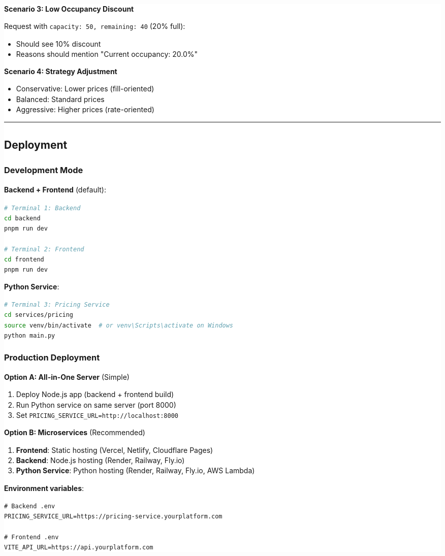**Scenario 3: Low Occupancy Discount**

Request with `capacity: 50, remaining: 40` (20% full):

- Should see 10% discount
- Reasons should mention "Current occupancy: 20.0%"

**Scenario 4: Strategy Adjustment**

- Conservative: Lower prices (fill-oriented)
- Balanced: Standard prices
- Aggressive: Higher prices (rate-oriented)

---

## Deployment

### Development Mode

**Backend + Frontend** (default):

```bash
# Terminal 1: Backend
cd backend
pnpm run dev

# Terminal 2: Frontend
cd frontend
pnpm run dev
```

**Python Service**:

```bash
# Terminal 3: Pricing Service
cd services/pricing
source venv/bin/activate  # or venv\Scripts\activate on Windows
python main.py
```

### Production Deployment

**Option A: All-in-One Server** (Simple)

1. Deploy Node.js app (backend + frontend build)
2. Run Python service on same server (port 8000)
3. Set `PRICING_SERVICE_URL=http://localhost:8000`

**Option B: Microservices** (Recommended)

1. **Frontend**: Static hosting (Vercel, Netlify, Cloudflare Pages)
2. **Backend**: Node.js hosting (Render, Railway, Fly.io)
3. **Python Service**: Python hosting (Render, Railway, Fly.io, AWS Lambda)

**Environment variables**:

```env
# Backend .env
PRICING_SERVICE_URL=https://pricing-service.yourplatform.com

# Frontend .env
VITE_API_URL=https://api.yourplatform.com
```
